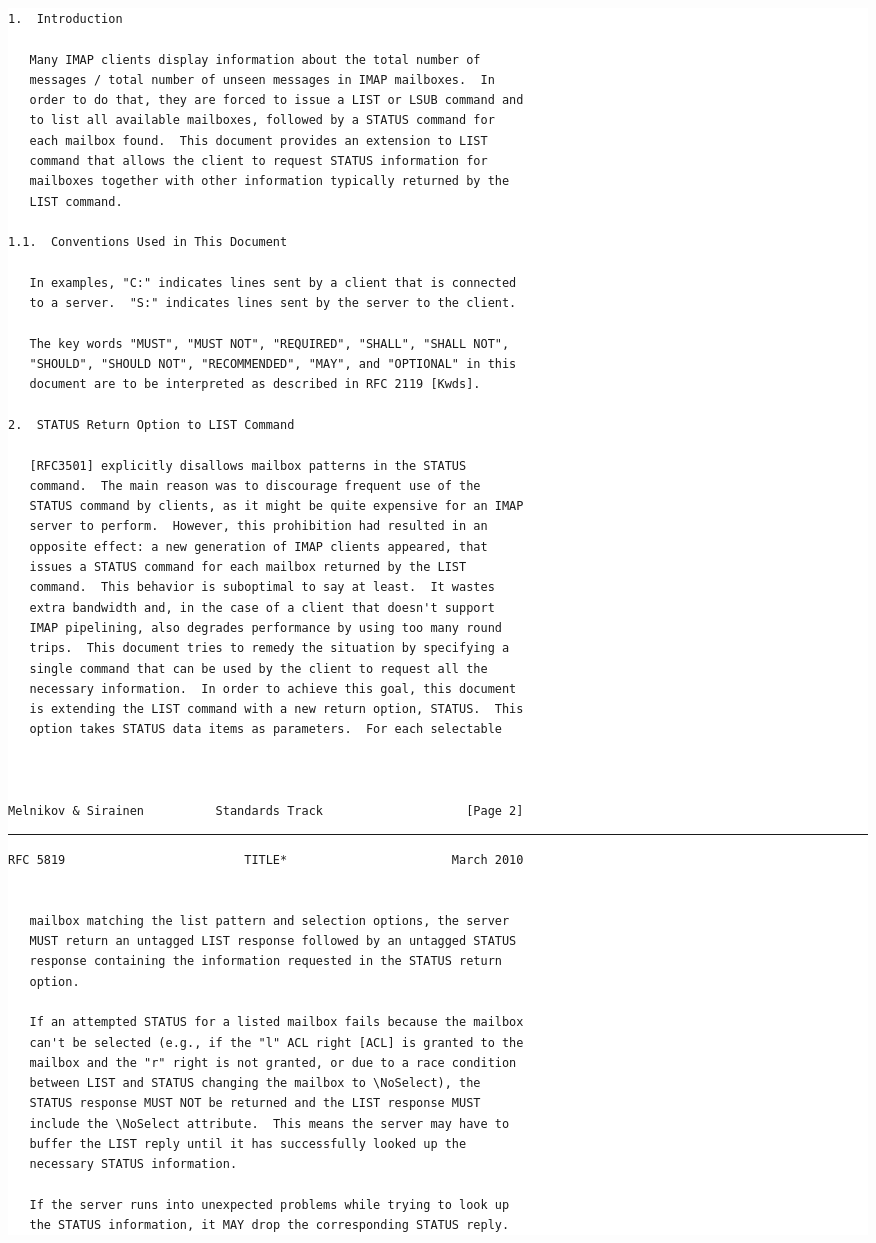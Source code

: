 ``` newpage
1.  Introduction

   Many IMAP clients display information about the total number of
   messages / total number of unseen messages in IMAP mailboxes.  In
   order to do that, they are forced to issue a LIST or LSUB command and
   to list all available mailboxes, followed by a STATUS command for
   each mailbox found.  This document provides an extension to LIST
   command that allows the client to request STATUS information for
   mailboxes together with other information typically returned by the
   LIST command.

1.1.  Conventions Used in This Document

   In examples, "C:" indicates lines sent by a client that is connected
   to a server.  "S:" indicates lines sent by the server to the client.

   The key words "MUST", "MUST NOT", "REQUIRED", "SHALL", "SHALL NOT",
   "SHOULD", "SHOULD NOT", "RECOMMENDED", "MAY", and "OPTIONAL" in this
   document are to be interpreted as described in RFC 2119 [Kwds].

2.  STATUS Return Option to LIST Command

   [RFC3501] explicitly disallows mailbox patterns in the STATUS
   command.  The main reason was to discourage frequent use of the
   STATUS command by clients, as it might be quite expensive for an IMAP
   server to perform.  However, this prohibition had resulted in an
   opposite effect: a new generation of IMAP clients appeared, that
   issues a STATUS command for each mailbox returned by the LIST
   command.  This behavior is suboptimal to say at least.  It wastes
   extra bandwidth and, in the case of a client that doesn't support
   IMAP pipelining, also degrades performance by using too many round
   trips.  This document tries to remedy the situation by specifying a
   single command that can be used by the client to request all the
   necessary information.  In order to achieve this goal, this document
   is extending the LIST command with a new return option, STATUS.  This
   option takes STATUS data items as parameters.  For each selectable



Melnikov & Sirainen          Standards Track                    [Page 2]
```

------------------------------------------------------------------------

``` newpage
RFC 5819                         TITLE*                       March 2010


   mailbox matching the list pattern and selection options, the server
   MUST return an untagged LIST response followed by an untagged STATUS
   response containing the information requested in the STATUS return
   option.

   If an attempted STATUS for a listed mailbox fails because the mailbox
   can't be selected (e.g., if the "l" ACL right [ACL] is granted to the
   mailbox and the "r" right is not granted, or due to a race condition
   between LIST and STATUS changing the mailbox to \NoSelect), the
   STATUS response MUST NOT be returned and the LIST response MUST
   include the \NoSelect attribute.  This means the server may have to
   buffer the LIST reply until it has successfully looked up the
   necessary STATUS information.

   If the server runs into unexpected problems while trying to look up
   the STATUS information, it MAY drop the corresponding STATUS reply.
```